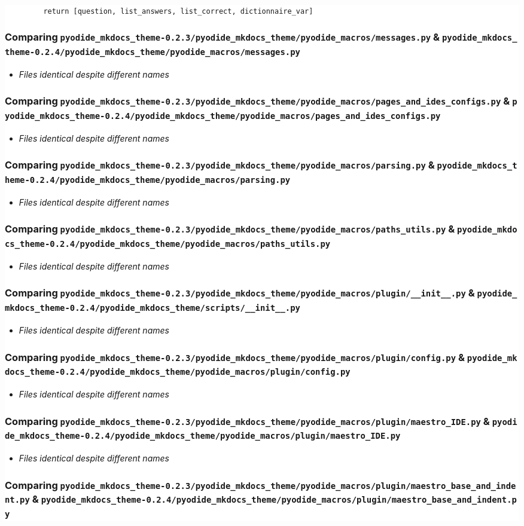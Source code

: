 ```diff
         return [question, list_answers, list_correct, dictionnaire_var]
```

### Comparing `pyodide_mkdocs_theme-0.2.3/pyodide_mkdocs_theme/pyodide_macros/messages.py` & `pyodide_mkdocs_theme-0.2.4/pyodide_mkdocs_theme/pyodide_macros/messages.py`

 * *Files identical despite different names*

### Comparing `pyodide_mkdocs_theme-0.2.3/pyodide_mkdocs_theme/pyodide_macros/pages_and_ides_configs.py` & `pyodide_mkdocs_theme-0.2.4/pyodide_mkdocs_theme/pyodide_macros/pages_and_ides_configs.py`

 * *Files identical despite different names*

### Comparing `pyodide_mkdocs_theme-0.2.3/pyodide_mkdocs_theme/pyodide_macros/parsing.py` & `pyodide_mkdocs_theme-0.2.4/pyodide_mkdocs_theme/pyodide_macros/parsing.py`

 * *Files identical despite different names*

### Comparing `pyodide_mkdocs_theme-0.2.3/pyodide_mkdocs_theme/pyodide_macros/paths_utils.py` & `pyodide_mkdocs_theme-0.2.4/pyodide_mkdocs_theme/pyodide_macros/paths_utils.py`

 * *Files identical despite different names*

### Comparing `pyodide_mkdocs_theme-0.2.3/pyodide_mkdocs_theme/pyodide_macros/plugin/__init__.py` & `pyodide_mkdocs_theme-0.2.4/pyodide_mkdocs_theme/scripts/__init__.py`

 * *Files identical despite different names*

### Comparing `pyodide_mkdocs_theme-0.2.3/pyodide_mkdocs_theme/pyodide_macros/plugin/config.py` & `pyodide_mkdocs_theme-0.2.4/pyodide_mkdocs_theme/pyodide_macros/plugin/config.py`

 * *Files identical despite different names*

### Comparing `pyodide_mkdocs_theme-0.2.3/pyodide_mkdocs_theme/pyodide_macros/plugin/maestro_IDE.py` & `pyodide_mkdocs_theme-0.2.4/pyodide_mkdocs_theme/pyodide_macros/plugin/maestro_IDE.py`

 * *Files identical despite different names*

### Comparing `pyodide_mkdocs_theme-0.2.3/pyodide_mkdocs_theme/pyodide_macros/plugin/maestro_base_and_indent.py` & `pyodide_mkdocs_theme-0.2.4/pyodide_mkdocs_theme/pyodide_macros/plugin/maestro_base_and_indent.py`
